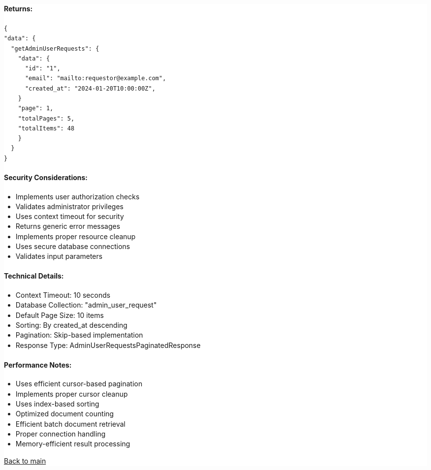 #### Returns:

```
{
"data": {
  "getAdminUserRequests": {
    "data": {
      "id": "1",
      "email": "mailto:requestor@example.com",
      "created_at": "2024-01-20T10:00:00Z",
    }
    "page": 1,
    "totalPages": 5,
    "totalItems": 48
    }
  }
}
```

#### Security Considerations:

- Implements user authorization checks
- Validates administrator privileges
- Uses context timeout for security
- Returns generic error messages
- Implements proper resource cleanup
- Uses secure database connections
- Validates input parameters

#### Technical Details:

- Context Timeout: 10 seconds
- Database Collection: "admin_user_request"
- Default Page Size: 10 items
- Sorting: By created_at descending
- Pagination: Skip-based implementation
- Response Type: AdminUserRequestsPaginatedResponse

#### Performance Notes:

- Uses efficient cursor-based pagination
- Implements proper cursor cleanup
- Uses index-based sorting
- Optimized document counting
- Efficient batch document retrieval
- Proper connection handling
- Memory-efficient result processing

[Back to main](../README.md#features)

